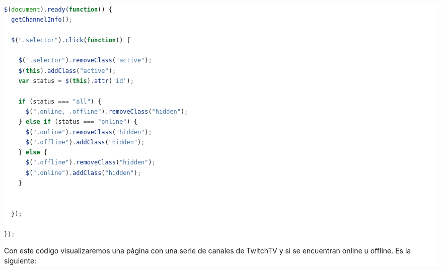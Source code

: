 ```js
$(document).ready(function() {
  getChannelInfo();

  $(".selector").click(function() {

    $(".selector").removeClass("active");
    $(this).addClass("active");
    var status = $(this).attr('id');

    if (status === "all") {
      $(".online, .offline").removeClass("hidden");
    } else if (status === "online") {
      $(".online").removeClass("hidden");
      $(".offline").addClass("hidden");
    } else {
      $(".offline").removeClass("hidden");
      $(".online").addClass("hidden");
    }


  });

});
```

Con este código visualizaremos una página con una serie de canales de TwitchTV y si se encuentran online u offline. Es la siguiente:
